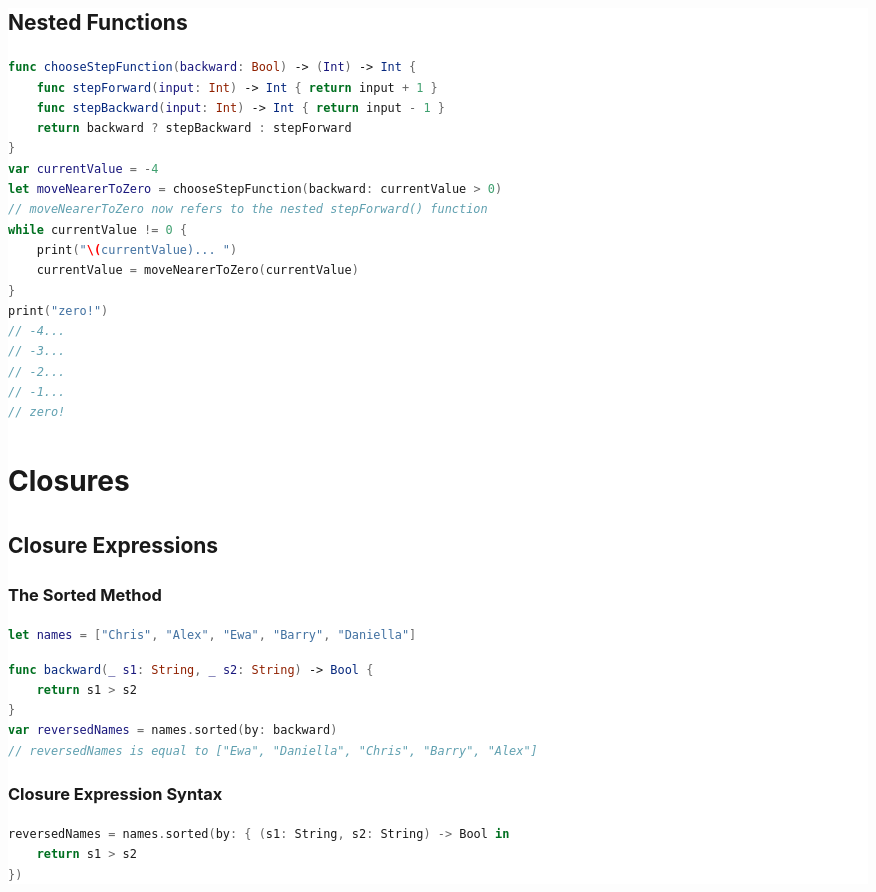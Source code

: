 ## Nested Functions

```Swift
func chooseStepFunction(backward: Bool) -> (Int) -> Int {
    func stepForward(input: Int) -> Int { return input + 1 }
    func stepBackward(input: Int) -> Int { return input - 1 }
    return backward ? stepBackward : stepForward
}
var currentValue = -4
let moveNearerToZero = chooseStepFunction(backward: currentValue > 0)
// moveNearerToZero now refers to the nested stepForward() function
while currentValue != 0 {
    print("\(currentValue)... ")
    currentValue = moveNearerToZero(currentValue)
}
print("zero!")
// -4...
// -3...
// -2...
// -1...
// zero!

```

# Closures
## Closure Expressions
### The Sorted Method

```Swift
let names = ["Chris", "Alex", "Ewa", "Barry", "Daniella"]

```


```Swift
func backward(_ s1: String, _ s2: String) -> Bool {
    return s1 > s2
}
var reversedNames = names.sorted(by: backward)
// reversedNames is equal to ["Ewa", "Daniella", "Chris", "Barry", "Alex"]

```

### Closure Expression Syntax

```Swift
reversedNames = names.sorted(by: { (s1: String, s2: String) -> Bool in
    return s1 > s2
})

```
